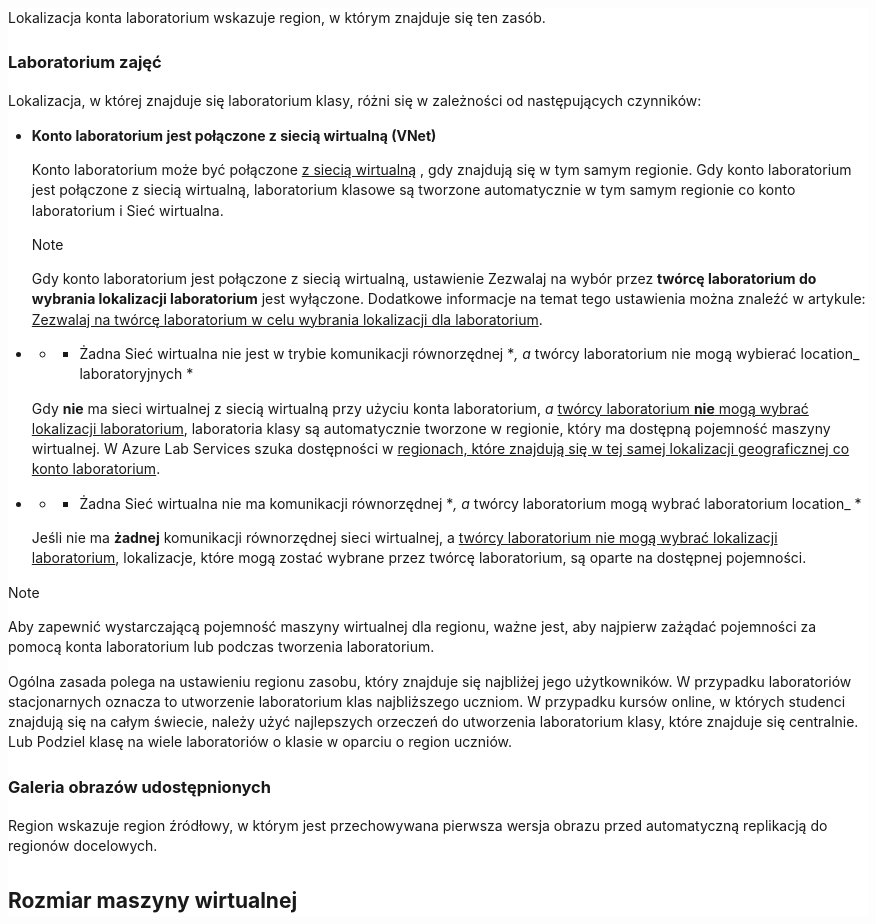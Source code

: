 Lokalizacja konta laboratorium wskazuje region, w którym znajduje się ten zasób.  

### <a name="classroom-lab"></a>Laboratorium zajęć

Lokalizacja, w której znajduje się laboratorium klasy, różni się w zależności od następujących czynników:

  - **Konto laboratorium jest połączone z siecią wirtualną (VNet)**
  
    Konto laboratorium może być połączone [z siecią wirtualną](https://docs.microsoft.com/azure/lab-services/classroom-labs/how-to-connect-peer-virtual-network) , gdy znajdują się w tym samym regionie.  Gdy konto laboratorium jest połączone z siecią wirtualną, laboratorium klasowe są tworzone automatycznie w tym samym regionie co konto laboratorium i Sieć wirtualna.

    > [!NOTE]
    > Gdy konto laboratorium jest połączone z siecią wirtualną, ustawienie Zezwalaj na wybór przez **twórcę laboratorium do wybrania lokalizacji laboratorium** jest wyłączone. Dodatkowe informacje na temat tego ustawienia można znaleźć w artykule: [Zezwalaj na twórcę laboratorium w celu wybrania lokalizacji dla laboratorium](https://docs.microsoft.com/azure/lab-services/classroom-labs/allow-lab-creator-pick-lab-location).
    
  - * * Żadna Sieć wirtualna nie jest w trybie komunikacji równorzędnej **_, a_* twórcy laboratorium nie mogą wybierać location_ laboratoryjnych *
  
    Gdy **nie** ma sieci wirtualnej z siecią wirtualną przy użyciu konta laboratorium, *a* [twórcy laboratorium **nie** mogą wybrać lokalizacji laboratorium](https://docs.microsoft.com/azure/lab-services/classroom-labs/allow-lab-creator-pick-lab-location), laboratoria klasy są automatycznie tworzone w regionie, który ma dostępną pojemność maszyny wirtualnej.  W Azure Lab Services szuka dostępności w [regionach, które znajdują się w tej samej lokalizacji geograficznej co konto laboratorium](https://azure.microsoft.com/global-infrastructure/regions).

  - * * Żadna Sieć wirtualna nie ma komunikacji równorzędnej **_, a_* twórcy laboratorium mogą wybrać laboratorium location_ *
       
    Jeśli nie ma **żadnej** komunikacji równorzędnej sieci wirtualnej, a [twórcy laboratorium nie mogą wybrać lokalizacji laboratorium](https://docs.microsoft.com/azure/lab-services/classroom-labs/allow-lab-creator-pick-lab-location), lokalizacje, które mogą zostać wybrane przez twórcę laboratorium, są oparte na dostępnej pojemności.

> [!NOTE]
> Aby zapewnić wystarczającą pojemność maszyny wirtualnej dla regionu, ważne jest, aby najpierw zażądać pojemności za pomocą konta laboratorium lub podczas tworzenia laboratorium.

Ogólna zasada polega na ustawieniu regionu zasobu, który znajduje się najbliżej jego użytkowników. W przypadku laboratoriów stacjonarnych oznacza to utworzenie laboratorium klas najbliższego uczniom. W przypadku kursów online, w których studenci znajdują się na całym świecie, należy użyć najlepszych orzeczeń do utworzenia laboratorium klasy, które znajduje się centralnie. Lub Podziel klasę na wiele laboratoriów o klasie w oparciu o region uczniów.

### <a name="shared-image-gallery"></a>Galeria obrazów udostępnionych

Region wskazuje region źródłowy, w którym jest przechowywana pierwsza wersja obrazu przed automatyczną replikacją do regionów docelowych.

## <a name="vm-sizing"></a>Rozmiar maszyny wirtualnej
